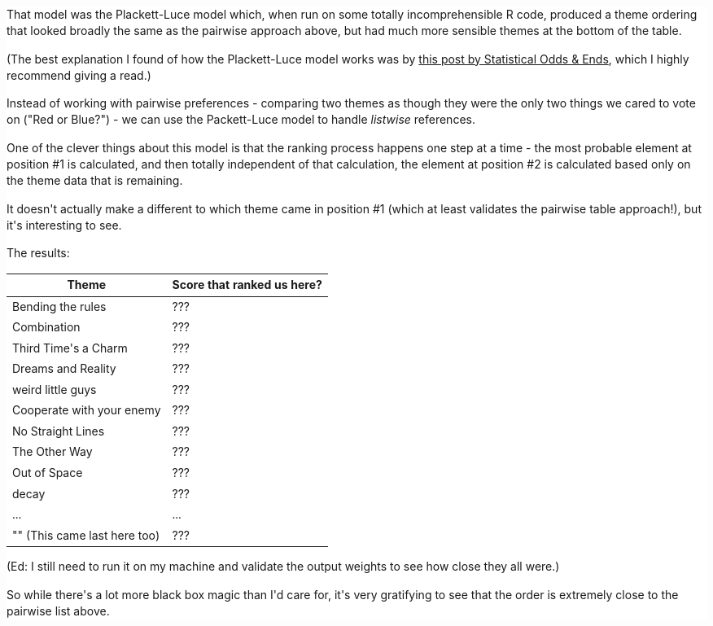 That model was the Plackett-Luce model which, when run on some totally incomprehensible R code, produced a theme
ordering that looked broadly the same as the pairwise approach above, but had much more sensible themes at the bottom of
the table.

(The best explanation I found of how the Plackett-Luce model works was
by [this post by Statistical Odds & Ends](https://statisticaloddsandends.wordpress.com/2024/04/24/what-is-the-plackett-luce-model/),
which I highly recommend giving a read.)

Instead of working with pairwise preferences - comparing two themes as though they were the only two things we cared to
vote on ("Red or Blue?") - we can use the Packett-Luce model to handle _listwise_ references.

One of the clever things about this model is that the ranking process happens one step at a time - the most probable
element at position #1 is calculated, and then totally independent of that calculation, the element at position #2 is
calculated based only on the theme data that is remaining.

It doesn't actually make a different to which theme came in position #1 (which at least validates the pairwise table
approach!), but it's interesting to see.

The results:

| Theme                        | Score that ranked us here? |
|------------------------------|----------------------------|
| Bending the rules            | ???                        |
| Combination                  | ???                        |
| Third Time's a Charm         | ???                        |
| Dreams and Reality           | ???                        |
| weird little guys            | ???                        |
| Cooperate with your enemy    | ???                        |
| No Straight Lines            | ???                        |
| The Other Way                | ???                        |
| Out of Space                 | ???                        |
| decay                        | ???                        |
| ...                          | ...                        |
| "" (This came last here too) | ???                        |

(Ed: I still need to run it on my machine and validate the output weights to see how close they all were.)

So while there's a lot more black box magic than I'd care for, it's very gratifying to see that the order is extremely
close to the pairwise list above.

